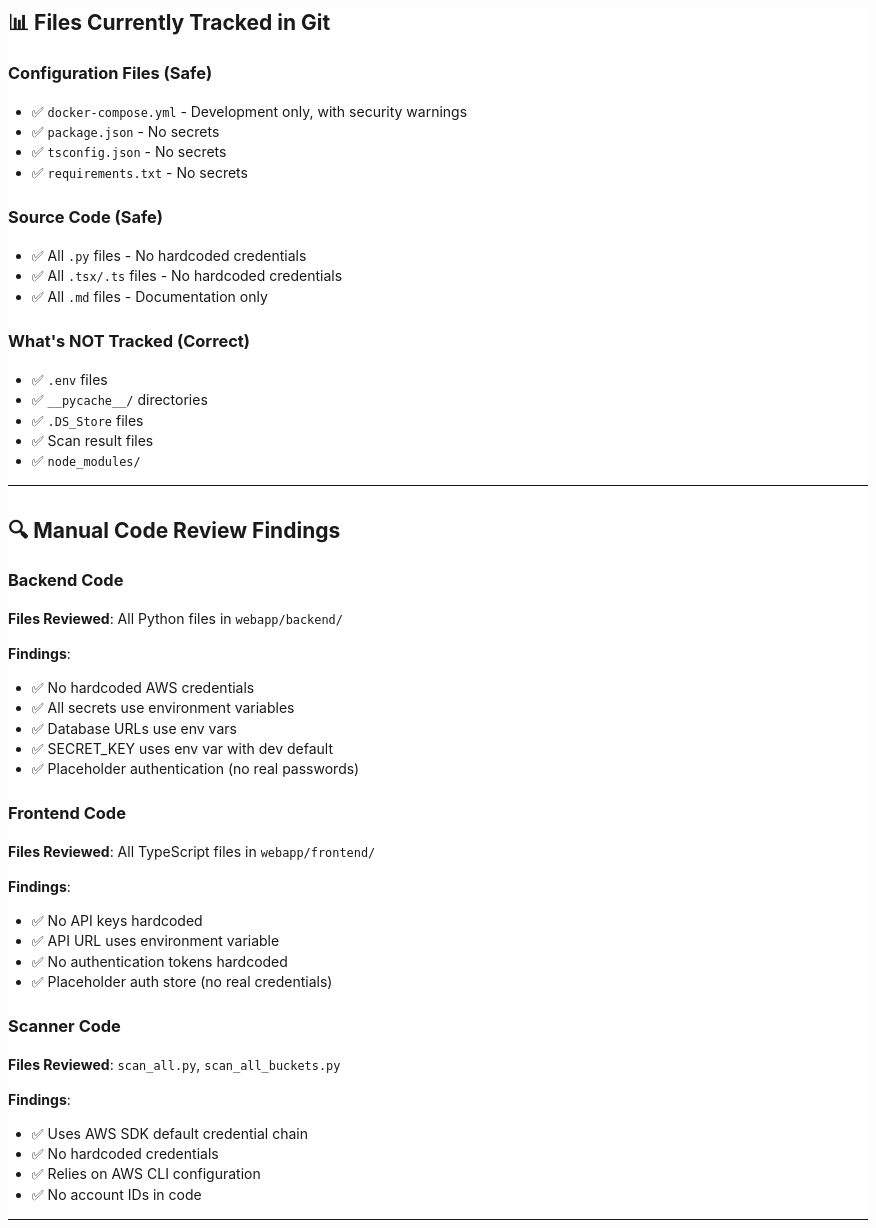 
## 📊 Files Currently Tracked in Git

### Configuration Files (Safe)
- ✅ `docker-compose.yml` - Development only, with security warnings
- ✅ `package.json` - No secrets
- ✅ `tsconfig.json` - No secrets
- ✅ `requirements.txt` - No secrets

### Source Code (Safe)
- ✅ All `.py` files - No hardcoded credentials
- ✅ All `.tsx/.ts` files - No hardcoded credentials
- ✅ All `.md` files - Documentation only

### What's NOT Tracked (Correct)
- ✅ `.env` files
- ✅ `__pycache__/` directories
- ✅ `.DS_Store` files
- ✅ Scan result files
- ✅ `node_modules/`

---

## 🔍 Manual Code Review Findings

### Backend Code
**Files Reviewed**: All Python files in `webapp/backend/`

**Findings**:
- ✅ No hardcoded AWS credentials
- ✅ All secrets use environment variables
- ✅ Database URLs use env vars
- ✅ SECRET_KEY uses env var with dev default
- ✅ Placeholder authentication (no real passwords)

### Frontend Code
**Files Reviewed**: All TypeScript files in `webapp/frontend/`

**Findings**:
- ✅ No API keys hardcoded
- ✅ API URL uses environment variable
- ✅ No authentication tokens hardcoded
- ✅ Placeholder auth store (no real credentials)

### Scanner Code
**Files Reviewed**: `scan_all.py`, `scan_all_buckets.py`

**Findings**:
- ✅ Uses AWS SDK default credential chain
- ✅ No hardcoded credentials
- ✅ Relies on AWS CLI configuration
- ✅ No account IDs in code

---